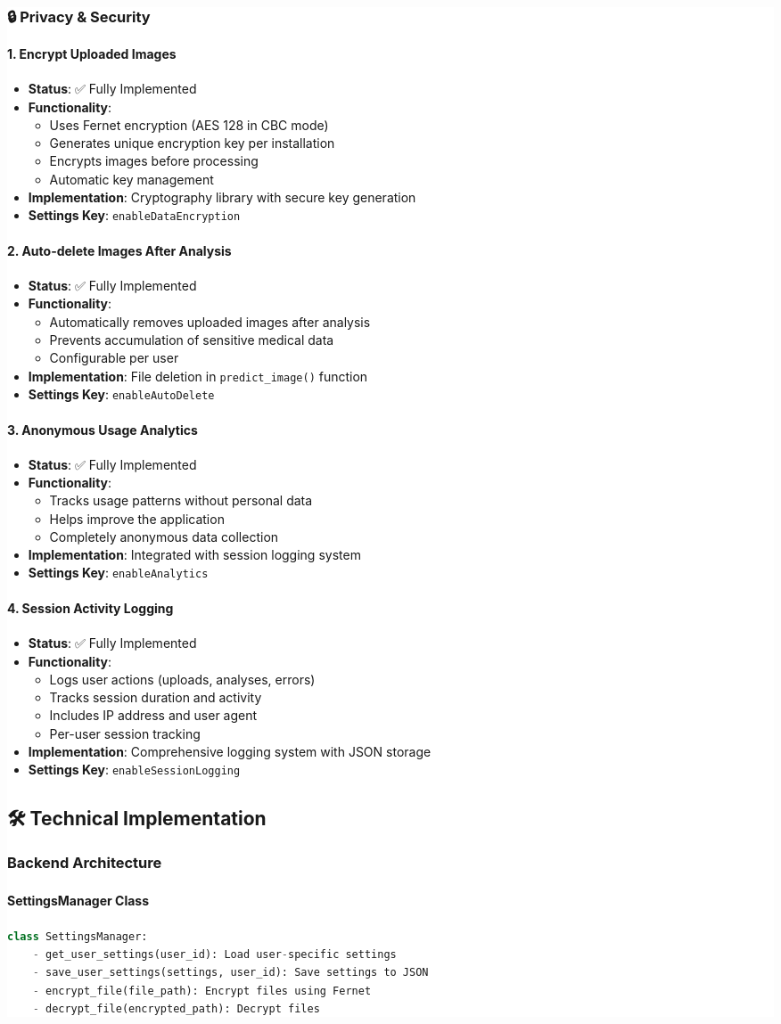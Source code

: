 ### 🔒 **Privacy & Security**

#### 1. **Encrypt Uploaded Images**
- **Status**: ✅ Fully Implemented
- **Functionality**:
  - Uses Fernet encryption (AES 128 in CBC mode)
  - Generates unique encryption key per installation
  - Encrypts images before processing
  - Automatic key management
- **Implementation**: Cryptography library with secure key generation
- **Settings Key**: `enableDataEncryption`

#### 2. **Auto-delete Images After Analysis**
- **Status**: ✅ Fully Implemented
- **Functionality**:
  - Automatically removes uploaded images after analysis
  - Prevents accumulation of sensitive medical data
  - Configurable per user
- **Implementation**: File deletion in `predict_image()` function
- **Settings Key**: `enableAutoDelete`

#### 3. **Anonymous Usage Analytics**
- **Status**: ✅ Fully Implemented
- **Functionality**:
  - Tracks usage patterns without personal data
  - Helps improve the application
  - Completely anonymous data collection
- **Implementation**: Integrated with session logging system
- **Settings Key**: `enableAnalytics`

#### 4. **Session Activity Logging**
- **Status**: ✅ Fully Implemented
- **Functionality**:
  - Logs user actions (uploads, analyses, errors)
  - Tracks session duration and activity
  - Includes IP address and user agent
  - Per-user session tracking
- **Implementation**: Comprehensive logging system with JSON storage
- **Settings Key**: `enableSessionLogging`

## 🛠️ Technical Implementation

### Backend Architecture

#### SettingsManager Class
```python
class SettingsManager:
    - get_user_settings(user_id): Load user-specific settings
    - save_user_settings(settings, user_id): Save settings to JSON
    - encrypt_file(file_path): Encrypt files using Fernet
    - decrypt_file(encrypted_path): Decrypt files
```
